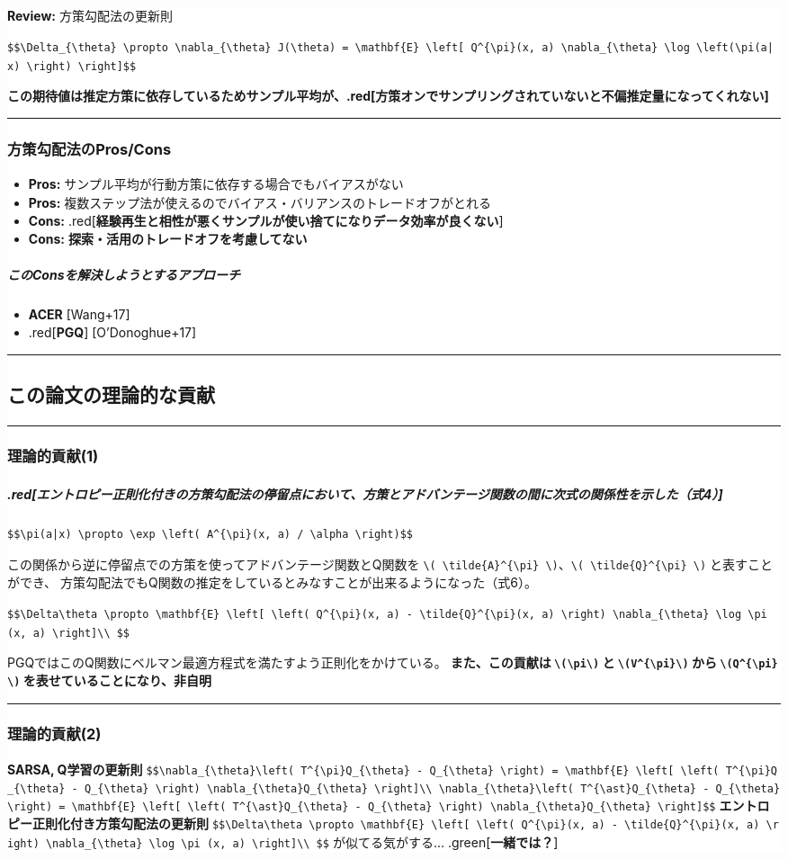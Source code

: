 **Review:** 方策勾配法の更新則

`$$\Delta_{\theta} \propto \nabla_{\theta} J(\theta) = \mathbf{E} \left[ Q^{\pi}(x, a) \nabla_{\theta} \log \left(\pi(a|x) \right) \right]$$`

**この期待値は推定方策に依存しているためサンプル平均が、.red[方策オンでサンプリングされていないと不偏推定量になってくれない]**

---

### 方策勾配法のPros/Cons

- **Pros:** サンプル平均が行動方策に依存する場合でもバイアスがない
- **Pros:** 複数ステップ法が使えるのでバイアス・バリアンスのトレードオフがとれる
- **Cons:** .red[**経験再生と相性が悪くサンプルが使い捨てになりデータ効率が良くない**]
- **Cons:** **探索・活用のトレードオフを考慮してない**

##### このConsを解決しようとするアプローチ

- **ACER** [Wang+17]
- .red[**PGQ**] [O’Donoghue+17]

---

## この論文の理論的な貢献

---

### 理論的貢献(1)

##### .red[エントロピー正則化付きの方策勾配法の停留点において、方策とアドバンテージ関数の間に次式の関係性を示した（式4）]

`$$\pi(a|x) \propto \exp \left( A^{\pi}(x, a) / \alpha \right)$$`

この関係から逆に停留点での方策を使ってアドバンテージ関数とQ関数を `\( \tilde{A}^{\pi} \)`、`\( \tilde{Q}^{\pi} \)` と表すことができ、
方策勾配法でもQ関数の推定をしているとみなすことが出来るようになった（式6）。

`$$\Delta\theta \propto \mathbf{E} \left[ \left( Q^{\pi}(x, a) - \tilde{Q}^{\pi}(x, a) \right) \nabla_{\theta} \log \pi (x, a) \right]\\
$$`

PGQではこのQ関数にベルマン最適方程式を満たすよう正則化をかけている。
**また、この貢献は `\(\pi\)` と `\(V^{\pi}\)` から `\(Q^{\pi}\)` を表せていることになり、非自明**

---

### 理論的貢献(2)

**SARSA, Q学習の更新則**
`$$\nabla_{\theta}\left( T^{\pi}Q_{\theta} - Q_{\theta} \right) = \mathbf{E} \left[ \left( T^{\pi}Q_{\theta} - Q_{\theta} \right) \nabla_{\theta}Q_{\theta} \right]\\
\nabla_{\theta}\left( T^{\ast}Q_{\theta} - Q_{\theta} \right) = \mathbf{E} \left[ \left( T^{\ast}Q_{\theta} - Q_{\theta} \right) \nabla_{\theta}Q_{\theta} \right]$$`
**エントロピー正則化付き方策勾配法の更新則**
`$$\Delta\theta \propto \mathbf{E} \left[ \left( Q^{\pi}(x, a) - \tilde{Q}^{\pi}(x, a) \right) \nabla_{\theta} \log \pi (x, a) \right]\\
$$`
が似てる気がする... .green[**一緒では？**]
